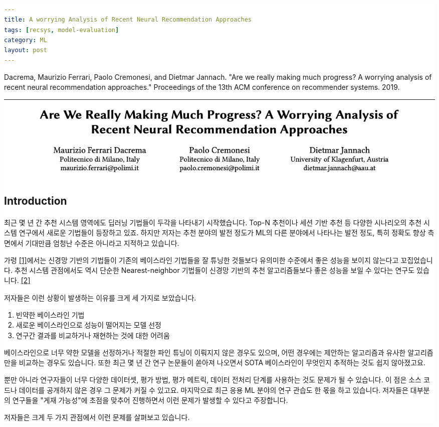 ```yaml
---
title: A worrying Analysis of Recent Neural Recommendation Approaches
tags: [recsys, model-evaluation]
category: ML
layout: post
---
```


Dacrema, Maurizio Ferrari, Paolo Cremonesi, and Dietmar Jannach. "Are we really making much progress? A worrying analysis of recent neural recommendation approaches." Proceedings of the 13th ACM conference on recommender systems. 2019.



---

<center>
  <figure>
    <img src="/assets/images/2022-06-26-worrying-analysis-of-recent-neural-recommendation-approaches/title.png" alt="TITLE" style="zoom:75%;" loading="lazy"/>
  </figure>
</center>

## Introduction

최근 몇 년 간 추천 시스템 영역에도 딥러닝 기법들이 두각을 나타내기 시작했습니다. Top-N 추천이나 세션 기반 추천 등 다양한 시나리오의 추천 시스템 연구에서 새로운 기법들이 등장하고 있죠. 하지만 저자는 추천 분야의 발전 정도가 ML의 다른 분야에서 나타나는 발전 정도, 특히 정확도 향상 측면에서 기대만큼 엄청난 수준은 아니라고 지적하고 있습니다.

가령 [[1]](https://sigir.org/wp-content/uploads/2019/01/p040.pdf)에서는 신경망 기반의 기법들이 기존의 베이스라인 기법들을 잘 튜닝한 것들보다 유의미한 수준에서 좋은 성능을 보이지 않는다고 꼬집었습니다. 추천 시스템 관점에서도 역시 단순한 Nearest-neighbor 기법들이 신경망 기반의 추천 알고리즘들보다 좋은 성능을 보일 수 있다는 연구도 있습니다. [[2]](https://arxiv.org/abs/1803.09587)

저자들은 이런 상황이 발생하는 이유를 크게 세 가지로 보았습니다.

1.   빈약한 베이스라인 기법
2.   새로운 베이스라인으로 성능이 떨어지는 모델 선정
3.   연구간 결과를 비교하거나 재현하는 것에 대한 어려움

베이스라인으로 너무 약한 모델을 선정하거나 적절한 파인 튜닝이 이뤄지지 않은 경우도 있으며, 어떤 경우에는 제안하는 알고리즘과 유사한 알고리즘만을 비교하는 경우도 있습니다. 또한 최근 몇 년 간 연구 논문들이 쏟아져 나오면서 SOTA 베이스라인이 무엇인지 추적하는 것도 쉽지 않아졌고요. 

뿐만 아니라 연구자들이 너무 다양한 데이터셋, 평가 방법, 평가 메트릭, 데이터 전처리 단계를 사용하는 것도 문제가 될 수 있습니다. 이 점은 소스 코드나 데이터를 공개하지 않은 경우 그 문제가 커질 수 있고요. 마지막으로 최근 응용 ML 분야의 연구 관습도 한 몫을 하고 있습니다. 저자들은 대부분의 연구들을 "게재 가능성"에 초점을 맞추어 진행하면서 이런 문제가 발생할 수 있다고 주장합니다.

저자들은 크게 두 가지 관점에서 이런 문제를 살펴보고 있습니다.
